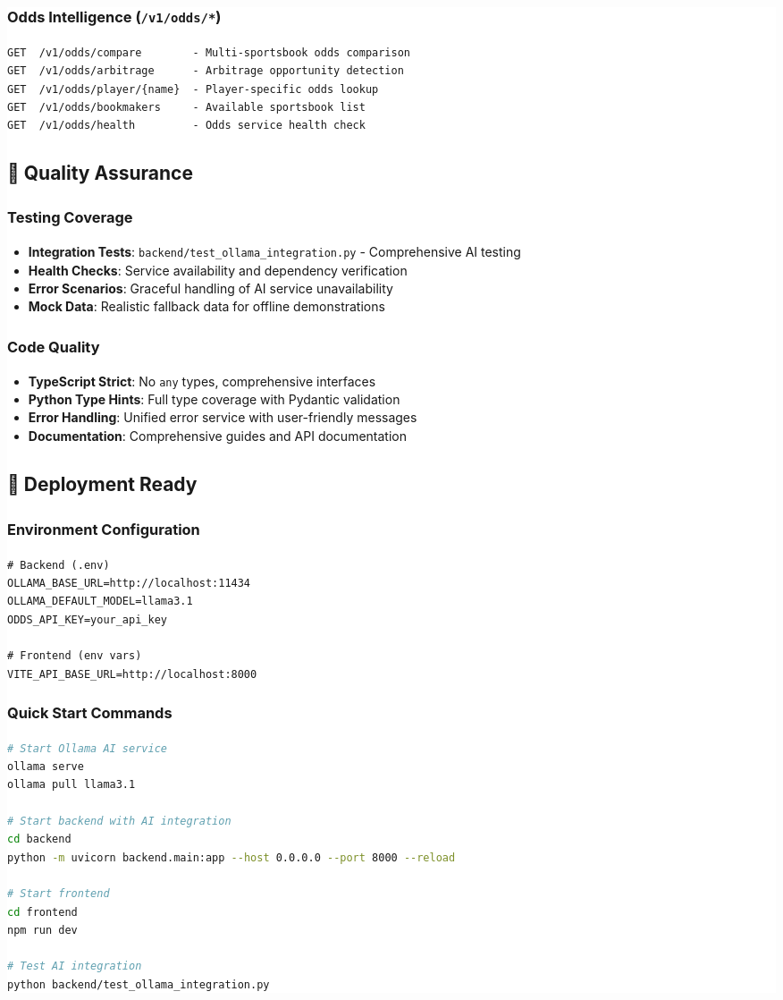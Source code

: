### Odds Intelligence (`/v1/odds/*`)
```
GET  /v1/odds/compare        - Multi-sportsbook odds comparison
GET  /v1/odds/arbitrage      - Arbitrage opportunity detection
GET  /v1/odds/player/{name}  - Player-specific odds lookup
GET  /v1/odds/bookmakers     - Available sportsbook list
GET  /v1/odds/health         - Odds service health check
```

## 🧪 Quality Assurance

### Testing Coverage
- **Integration Tests**: `backend/test_ollama_integration.py` - Comprehensive AI testing
- **Health Checks**: Service availability and dependency verification
- **Error Scenarios**: Graceful handling of AI service unavailability
- **Mock Data**: Realistic fallback data for offline demonstrations

### Code Quality
- **TypeScript Strict**: No `any` types, comprehensive interfaces
- **Python Type Hints**: Full type coverage with Pydantic validation
- **Error Handling**: Unified error service with user-friendly messages
- **Documentation**: Comprehensive guides and API documentation

## 🚀 Deployment Ready

### Environment Configuration
```env
# Backend (.env)
OLLAMA_BASE_URL=http://localhost:11434
OLLAMA_DEFAULT_MODEL=llama3.1
ODDS_API_KEY=your_api_key

# Frontend (env vars)
VITE_API_BASE_URL=http://localhost:8000
```

### Quick Start Commands
```bash
# Start Ollama AI service
ollama serve
ollama pull llama3.1

# Start backend with AI integration
cd backend
python -m uvicorn backend.main:app --host 0.0.0.0 --port 8000 --reload

# Start frontend
cd frontend
npm run dev

# Test AI integration
python backend/test_ollama_integration.py
```
